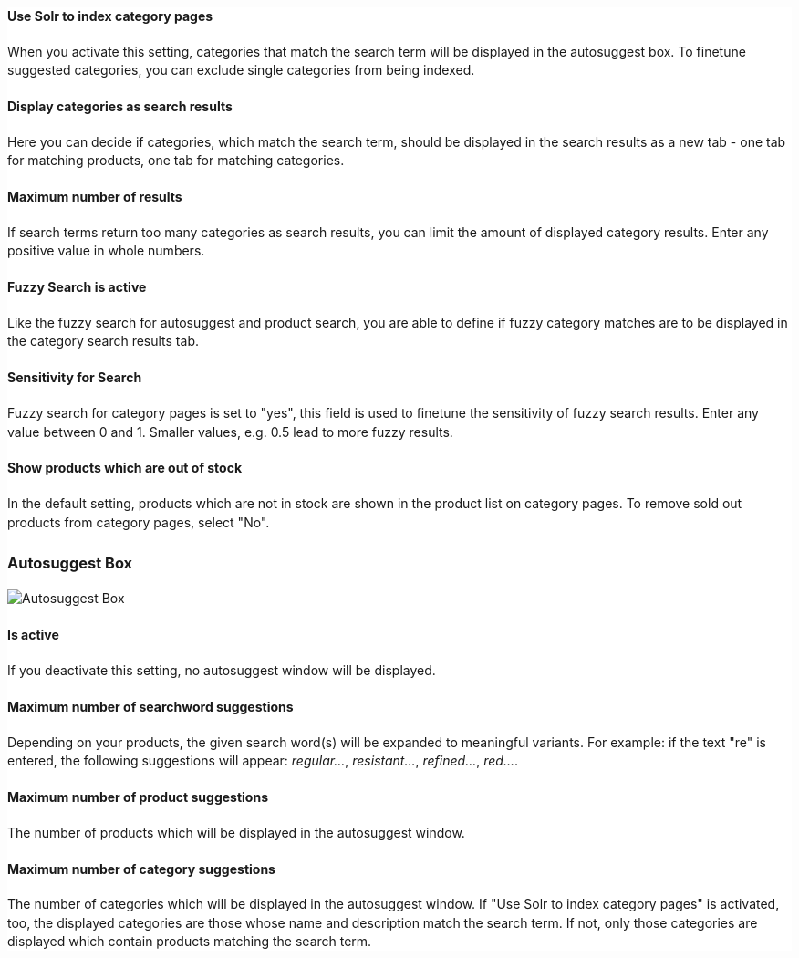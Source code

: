 #### Use Solr to index category pages

When you activate this setting, categories that match the search term will be displayed in the autosuggest box. To finetune suggested categories, you can exclude single categories from being indexed.

#### Display categories as search results

Here you can decide if categories, which match the search term, should be displayed in the search results as a new tab - one tab for matching products, one tab for matching categories.

#### Maximum number of results

If search terms return too many categories as search results, you can limit the amount of displayed category results. Enter any positive value in whole numbers.

#### Fuzzy Search is active

Like the fuzzy search for autosuggest and product search, you are able to define if fuzzy category matches are to be displayed in the category search results tab.

#### Sensitivity for Search

Fuzzy search for category pages is set to "yes", this field is used to finetune the sensitivity of fuzzy search results. Enter any value between 0 and 1. Smaller values, e.g. 0.5 lead to more fuzzy results.

#### Show products which are out of stock

In the default setting, products which are not in stock are shown in the product list on category pages. To remove sold out products from category pages, select "No".


### Autosuggest Box

![Autosuggest Box](http://integernet-solr.com/download/documentation/Autosuggest%20Box.png)

#### Is active

If you deactivate this setting, no autosuggest window will be displayed.

#### Maximum number of searchword suggestions

Depending on your products, the given search word(s) will be expanded to meaningful variants. For example: if the text "re" is entered, the following suggestions will appear: *regular…*, *resistant…*, *refined…*, *red…*.

#### Maximum number of product suggestions

The number of products which will be displayed in the autosuggest window.

#### Maximum number of category suggestions

The number of categories which will be displayed in the autosuggest window. If "Use Solr to index category pages" is activated, too, the displayed categories are those whose name and description match the search term. If not, only those categories are displayed which contain products matching the search term.
